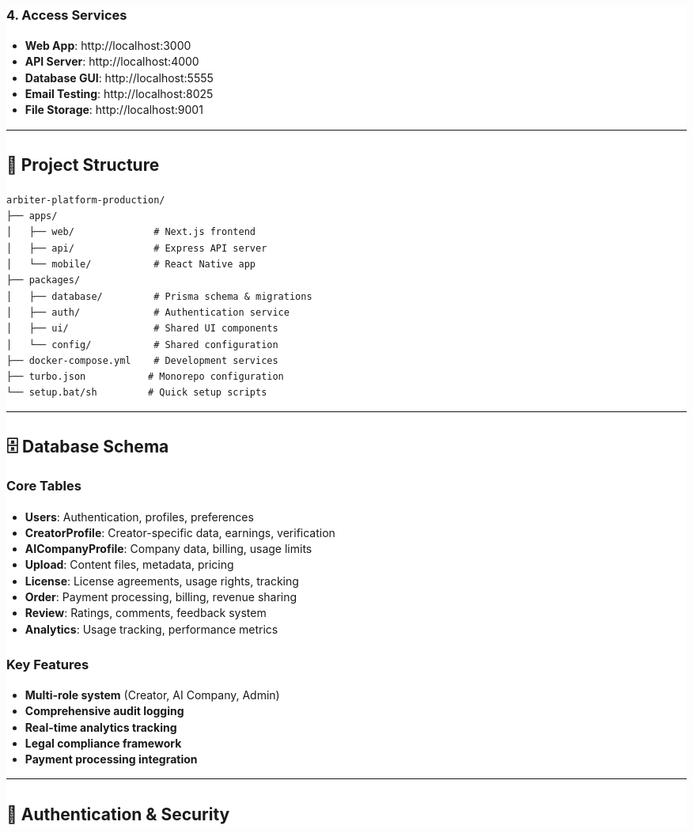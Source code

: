 ### 4. Access Services
- **Web App**: http://localhost:3000
- **API Server**: http://localhost:4000
- **Database GUI**: http://localhost:5555
- **Email Testing**: http://localhost:8025
- **File Storage**: http://localhost:9001

---

## 📁 Project Structure

```
arbiter-platform-production/
├── apps/
│   ├── web/              # Next.js frontend
│   ├── api/              # Express API server
│   └── mobile/           # React Native app
├── packages/
│   ├── database/         # Prisma schema & migrations
│   ├── auth/             # Authentication service
│   ├── ui/               # Shared UI components
│   └── config/           # Shared configuration
├── docker-compose.yml    # Development services
├── turbo.json           # Monorepo configuration
└── setup.bat/sh         # Quick setup scripts
```

---

## 🗄️ Database Schema

### Core Tables
- **Users**: Authentication, profiles, preferences
- **CreatorProfile**: Creator-specific data, earnings, verification
- **AICompanyProfile**: Company data, billing, usage limits
- **Upload**: Content files, metadata, pricing
- **License**: License agreements, usage rights, tracking
- **Order**: Payment processing, billing, revenue sharing
- **Review**: Ratings, comments, feedback system
- **Analytics**: Usage tracking, performance metrics

### Key Features
- **Multi-role system** (Creator, AI Company, Admin)
- **Comprehensive audit logging**
- **Real-time analytics tracking**
- **Legal compliance framework**
- **Payment processing integration**

---

## 🔐 Authentication & Security
